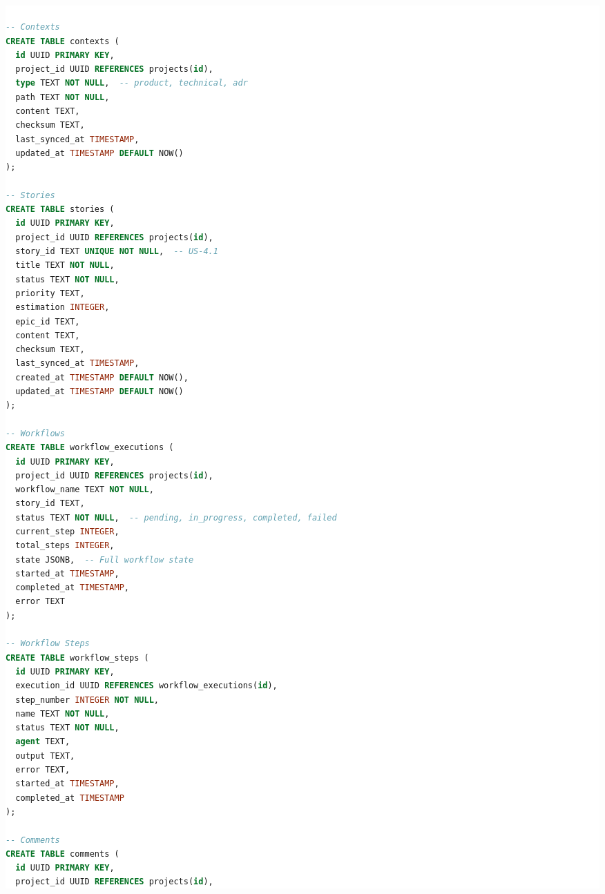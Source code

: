 ```sql

-- Contexts
CREATE TABLE contexts (
  id UUID PRIMARY KEY,
  project_id UUID REFERENCES projects(id),
  type TEXT NOT NULL,  -- product, technical, adr
  path TEXT NOT NULL,
  content TEXT,
  checksum TEXT,
  last_synced_at TIMESTAMP,
  updated_at TIMESTAMP DEFAULT NOW()
);

-- Stories
CREATE TABLE stories (
  id UUID PRIMARY KEY,
  project_id UUID REFERENCES projects(id),
  story_id TEXT UNIQUE NOT NULL,  -- US-4.1
  title TEXT NOT NULL,
  status TEXT NOT NULL,
  priority TEXT,
  estimation INTEGER,
  epic_id TEXT,
  content TEXT,
  checksum TEXT,
  last_synced_at TIMESTAMP,
  created_at TIMESTAMP DEFAULT NOW(),
  updated_at TIMESTAMP DEFAULT NOW()
);

-- Workflows
CREATE TABLE workflow_executions (
  id UUID PRIMARY KEY,
  project_id UUID REFERENCES projects(id),
  workflow_name TEXT NOT NULL,
  story_id TEXT,
  status TEXT NOT NULL,  -- pending, in_progress, completed, failed
  current_step INTEGER,
  total_steps INTEGER,
  state JSONB,  -- Full workflow state
  started_at TIMESTAMP,
  completed_at TIMESTAMP,
  error TEXT
);

-- Workflow Steps
CREATE TABLE workflow_steps (
  id UUID PRIMARY KEY,
  execution_id UUID REFERENCES workflow_executions(id),
  step_number INTEGER NOT NULL,
  name TEXT NOT NULL,
  status TEXT NOT NULL,
  agent TEXT,
  output TEXT,
  error TEXT,
  started_at TIMESTAMP,
  completed_at TIMESTAMP
);

-- Comments
CREATE TABLE comments (
  id UUID PRIMARY KEY,
  project_id UUID REFERENCES projects(id),
```